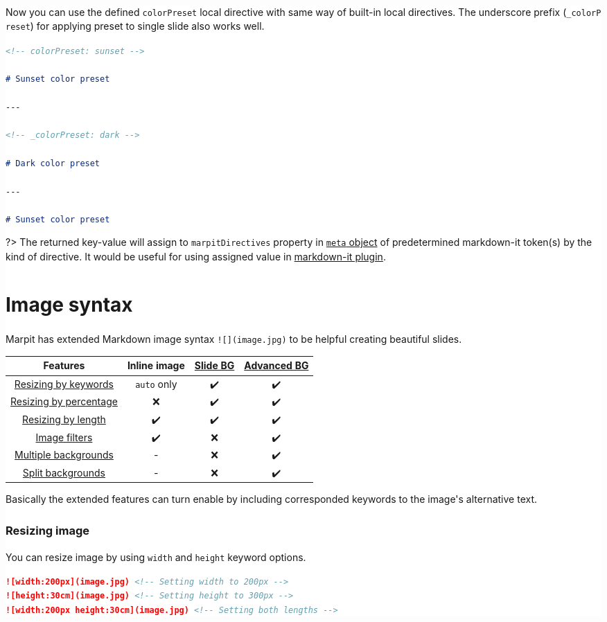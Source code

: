 Now you can use the defined `colorPreset` local directive with same way of built-in local directives. The underscore prefix (`_colorPreset`) for applying preset to single slide also works well.

```markdown
<!-- colorPreset: sunset -->

# Sunset color preset

---

<!-- _colorPreset: dark -->

# Dark color preset

---

# Sunset color preset
```

?> The returned key-value will assign to `marpitDirectives` property in [`meta` object](https://markdown-it.github.io/markdown-it/#Token.prototype.meta) of predetermined markdown-it token(s) by the kind of directive. It would be useful for using assigned value in [markdown-it plugin](./usage.md#extend-marpit-by-plugins).
# Image syntax

Marpit has extended Markdown image syntax `![](image.jpg)` to be helpful creating beautiful slides.

|              Features              |    Inline image    | [Slide BG][slide-bg] | [Advanced BG][advanced-bg] |
| :--------------------------------: | :----------------: | :------------------: | :------------------------: |
|  [Resizing by keywords][resizing]  |    `auto` only     |  :heavy_check_mark:  |     :heavy_check_mark:     |
| [Resizing by percentage][resizing] |        :x:         |  :heavy_check_mark:  |     :heavy_check_mark:     |
|   [Resizing by length][resizing]   | :heavy_check_mark: |  :heavy_check_mark:  |     :heavy_check_mark:     |
|      [Image filters][filters]      | :heavy_check_mark: |         :x:          |     :heavy_check_mark:     |
|  [Multiple backgrounds][multiple]  |         -          |         :x:          |     :heavy_check_mark:     |
|     [Split backgrounds][split]     |         -          |         :x:          |     :heavy_check_mark:     |

[resizing]: #resizing-image
[filters]: #image-filters
[slide-bg]: #slide-backgrounds
[advanced-bg]: #advanced-backgrounds
[multiple]: #multiple-backgrounds
[split]: #split-backgrounds
[constructor]: https://marpit-api.marp.app/marpit/

Basically the extended features can turn enable by including corresponded keywords to the image's alternative text.

### Resizing image

You can resize image by using `width` and `height` keyword options.

```markdown
![width:200px](image.jpg) <!-- Setting width to 200px -->
![height:30cm](image.jpg) <!-- Setting height to 300px -->
![width:200px height:30cm](image.jpg) <!-- Setting both lengths -->
```
